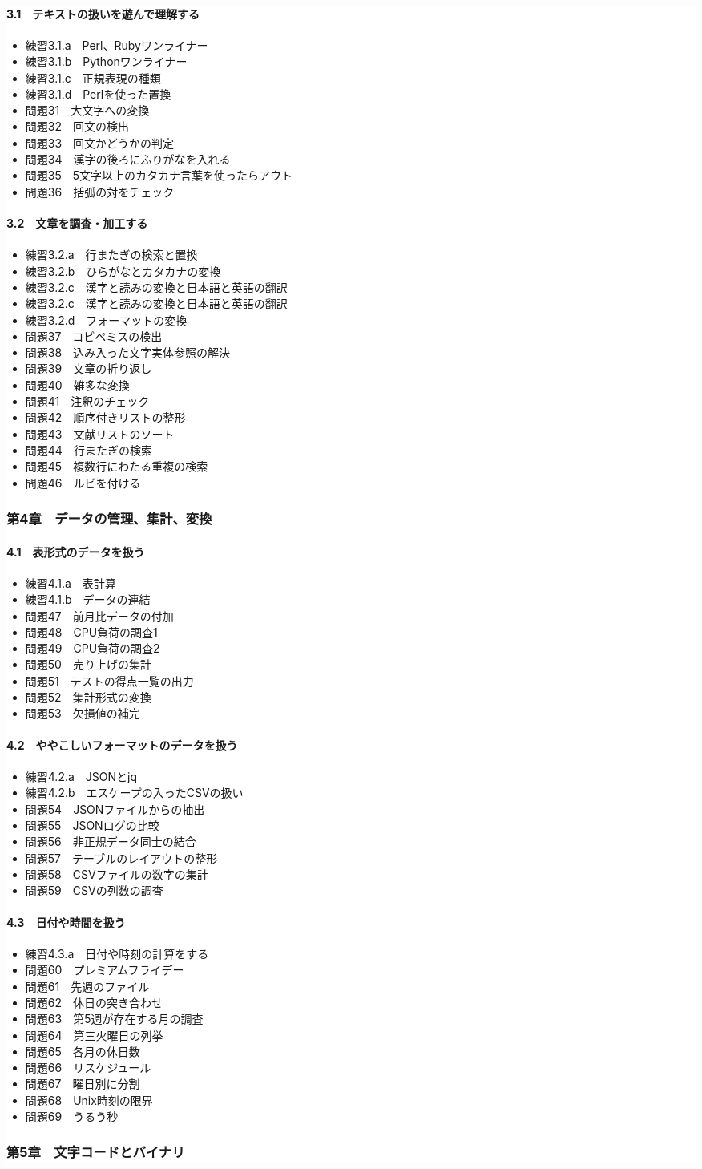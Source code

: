 #### 3.1　テキストの扱いを遊んで理解する
- 練習3.1.a　Perl、Rubyワンライナー
- 練習3.1.b　Pythonワンライナー
- 練習3.1.c　正規表現の種類
- 練習3.1.d　Perlを使った置換
- 問題31　大文字への変換
- 問題32　回文の検出
- 問題33　回文かどうかの判定
- 問題34　漢字の後ろにふりがなを入れる
- 問題35　5文字以上のカタカナ言葉を使ったらアウト
- 問題36　括弧の対をチェック
#### 3.2　文章を調査・加工する
- 練習3.2.a　行またぎの検索と置換
- 練習3.2.b　ひらがなとカタカナの変換
- 練習3.2.c　漢字と読みの変換と日本語と英語の翻訳
- 練習3.2.c　漢字と読みの変換と日本語と英語の翻訳
- 練習3.2.d　フォーマットの変換
- 問題37　コピペミスの検出
- 問題38　込み入った文字実体参照の解決
- 問題39　文章の折り返し
- 問題40　雑多な変換
- 問題41　注釈のチェック
- 問題42　順序付きリストの整形
- 問題43　文献リストのソート
- 問題44　行またぎの検索
- 問題45　複数行にわたる重複の検索
- 問題46　ルビを付ける
### 第4章　データの管理、集計、変換
#### 4.1　表形式のデータを扱う
- 練習4.1.a　表計算
- 練習4.1.b　データの連結
- 問題47　前月比データの付加
- 問題48　CPU負荷の調査1
- 問題49　CPU負荷の調査2
- 問題50　売り上げの集計
- 問題51　テストの得点一覧の出力
- 問題52　集計形式の変換
- 問題53　欠損値の補完
#### 4.2　ややこしいフォーマットのデータを扱う
- 練習4.2.a　JSONとjq
- 練習4.2.b　エスケープの入ったCSVの扱い
- 問題54　JSONファイルからの抽出
- 問題55　JSONログの比較
- 問題56　非正規データ同士の結合
- 問題57　テーブルのレイアウトの整形
- 問題58　CSVファイルの数字の集計
- 問題59　CSVの列数の調査
#### 4.3　日付や時間を扱う
- 練習4.3.a　日付や時刻の計算をする
- 問題60　プレミアムフライデー
- 問題61　先週のファイル
- 問題62　休日の突き合わせ
- 問題63　第5週が存在する月の調査
- 問題64　第三火曜日の列挙
- 問題65　各月の休日数
- 問題66　リスケジュール
- 問題67　曜日別に分割
- 問題68　Unix時刻の限界
- 問題69　うるう秒
### 第5章　文字コードとバイナリ